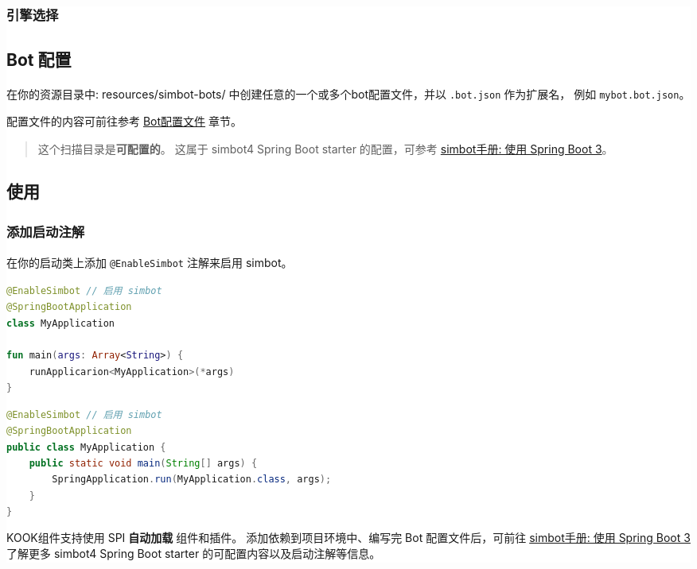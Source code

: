 ### 引擎选择

<include from="snippets.md" element-id="engine-choose" />


## Bot 配置

在你的资源目录中: 
<path>resources/simbot-bots/</path>
中创建任意的一个或多个bot配置文件，并以 `.bot.json` 作为扩展名，
例如 `mybot.bot.json`。

配置文件的内容可前往参考 [Bot配置文件](bot-config.md) 章节。

> 这个扫描目录是**可配置的**。
> 这属于 simbot4 Spring Boot starter 的配置，可参考 
> [simbot手册: 使用 Spring Boot 3](https://simbot.forte.love/start-use-spring-boot-3.html)。

## 使用
### 添加启动注解

在你的启动类上添加 `@EnableSimbot` 注解来启用 simbot。

<tabs group="Code">
<tab title="Kotlin" group-key="Kotlin">

```Kotlin
@EnableSimbot // 启用 simbot
@SpringBootApplication
class MyApplication

fun main(args: Array<String>) {
    runApplicarion<MyApplication>(*args)
}
```

</tab>
<tab title="Java" group-key="Java">

```Java
@EnableSimbot // 启用 simbot
@SpringBootApplication
public class MyApplication {
    public static void main(String[] args) {
        SpringApplication.run(MyApplication.class, args);
    }
}
```

</tab>
</tabs>


KOOK组件支持使用 SPI **自动加载** 组件和插件。
添加依赖到项目环境中、编写完 Bot 配置文件后，可前往
[simbot手册: 使用 Spring Boot 3](https://simbot.forte.love/start-use-spring-boot-3.html) 
了解更多 simbot4 Spring Boot starter 的可配置内容以及启动注解等信息。
